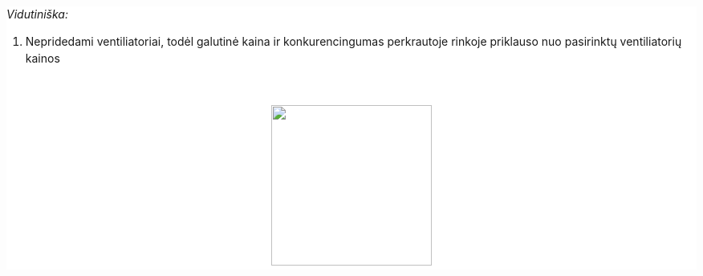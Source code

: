 <p style="text-align: justify;">
	<em>Vidutini&scaron;ka: </em></p>
<ol>
<li>
		Nepridedami ventiliatoriai, todėl galutinė kaina ir konkurencingumas perkrautoje rinkoje priklauso nuo pasirinktų ventiliatorių kainos</li>
</ol>
<p>
	&nbsp;</p>
<p style="text-align: center;">
	<img alt="" src="http://technews.lt/userfiles/vertasapsvarstymo(2).png" style="width: 200px; height: 200px;" /></p>
